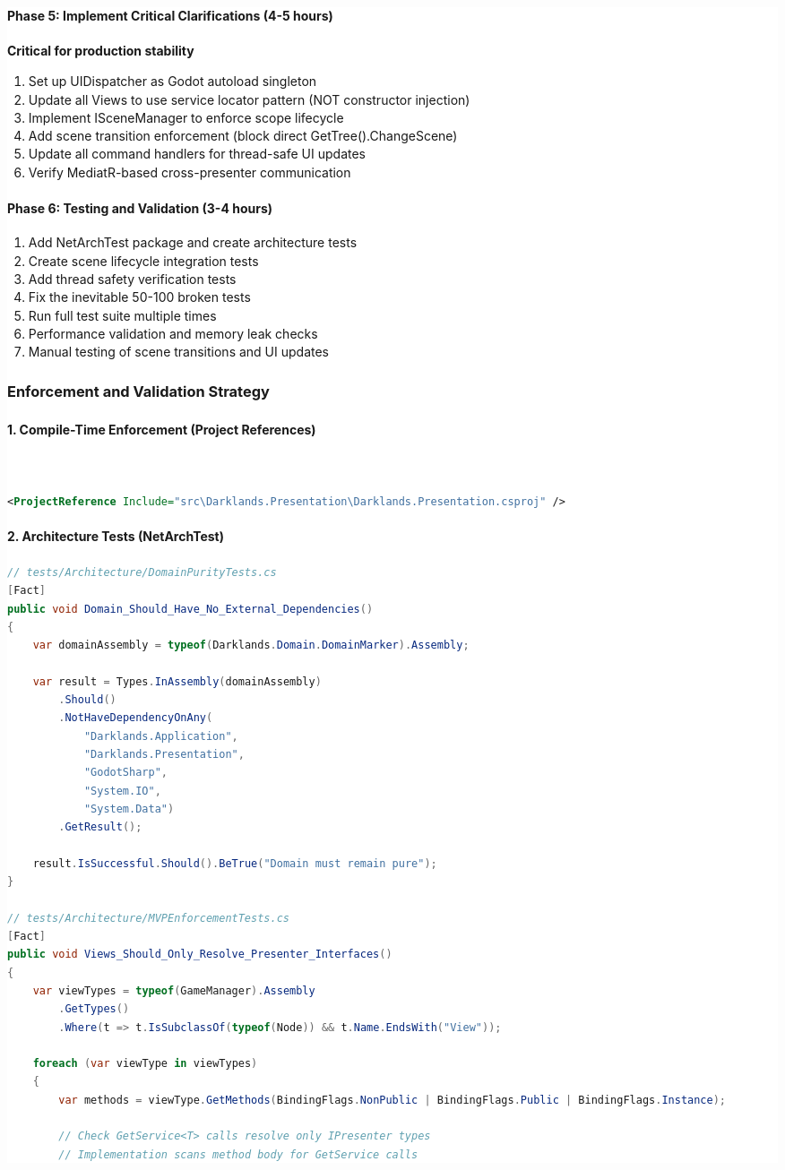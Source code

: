 #### Phase 5: Implement Critical Clarifications (4-5 hours)
**Critical for production stability**
1. Set up UIDispatcher as Godot autoload singleton
2. Update all Views to use service locator pattern (NOT constructor injection)
3. Implement ISceneManager to enforce scope lifecycle
4. Add scene transition enforcement (block direct GetTree().ChangeScene)
5. Update all command handlers for thread-safe UI updates
6. Verify MediatR-based cross-presenter communication

#### Phase 6: Testing and Validation (3-4 hours)
1. Add NetArchTest package and create architecture tests
2. Create scene lifecycle integration tests
3. Add thread safety verification tests
4. Fix the inevitable 50-100 broken tests
5. Run full test suite multiple times
6. Performance validation and memory leak checks
7. Manual testing of scene transitions and UI updates

### Enforcement and Validation Strategy

#### 1. Compile-Time Enforcement (Project References)
```xml


<ProjectReference Include="src\Darklands.Presentation\Darklands.Presentation.csproj" />

```

#### 2. Architecture Tests (NetArchTest)
```csharp
// tests/Architecture/DomainPurityTests.cs
[Fact]
public void Domain_Should_Have_No_External_Dependencies()
{
    var domainAssembly = typeof(Darklands.Domain.DomainMarker).Assembly;

    var result = Types.InAssembly(domainAssembly)
        .Should()
        .NotHaveDependencyOnAny(
            "Darklands.Application",
            "Darklands.Presentation",
            "GodotSharp",
            "System.IO",
            "System.Data")
        .GetResult();

    result.IsSuccessful.Should().BeTrue("Domain must remain pure");
}

// tests/Architecture/MVPEnforcementTests.cs
[Fact]
public void Views_Should_Only_Resolve_Presenter_Interfaces()
{
    var viewTypes = typeof(GameManager).Assembly
        .GetTypes()
        .Where(t => t.IsSubclassOf(typeof(Node)) && t.Name.EndsWith("View"));

    foreach (var viewType in viewTypes)
    {
        var methods = viewType.GetMethods(BindingFlags.NonPublic | BindingFlags.Public | BindingFlags.Instance);

        // Check GetService<T> calls resolve only IPresenter types
        // Implementation scans method body for GetService calls
```